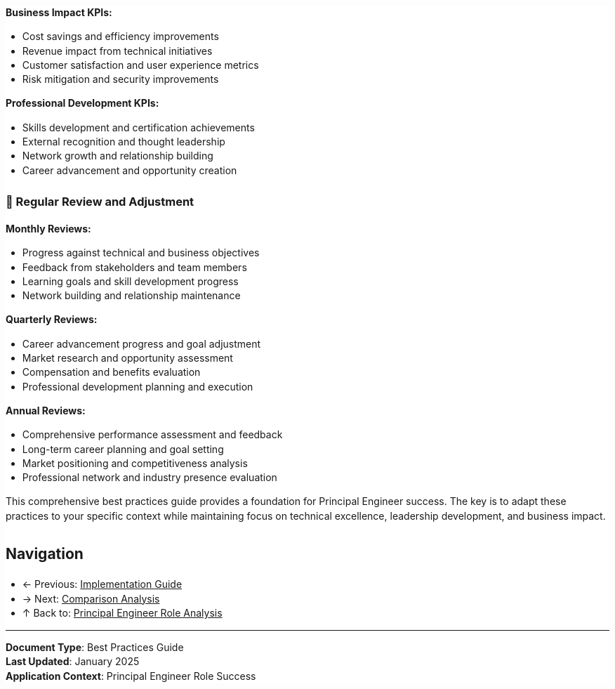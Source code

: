 **Business Impact KPIs:**
- Cost savings and efficiency improvements
- Revenue impact from technical initiatives
- Customer satisfaction and user experience metrics
- Risk mitigation and security improvements

**Professional Development KPIs:**
- Skills development and certification achievements
- External recognition and thought leadership
- Network growth and relationship building
- Career advancement and opportunity creation

### 🎯 Regular Review and Adjustment

**Monthly Reviews:**
- Progress against technical and business objectives
- Feedback from stakeholders and team members
- Learning goals and skill development progress
- Network building and relationship maintenance

**Quarterly Reviews:**
- Career advancement progress and goal adjustment
- Market research and opportunity assessment
- Compensation and benefits evaluation
- Professional development planning and execution

**Annual Reviews:**
- Comprehensive performance assessment and feedback
- Long-term career planning and goal setting
- Market positioning and competitiveness analysis
- Professional network and industry presence evaluation

This comprehensive best practices guide provides a foundation for Principal Engineer success. The key is to adapt these practices to your specific context while maintaining focus on technical excellence, leadership development, and business impact.

## Navigation

- ← Previous: [Implementation Guide](./implementation-guide.md)
- → Next: [Comparison Analysis](./comparison-analysis.md)
- ↑ Back to: [Principal Engineer Role Analysis](./README.md)

---

**Document Type**: Best Practices Guide  
**Last Updated**: January 2025  
**Application Context**: Principal Engineer Role Success